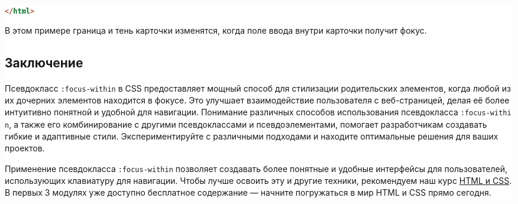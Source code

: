```html
</html>

```

В этом примере граница и тень карточки изменятся, когда поле ввода внутри карточки получит фокус.

## Заключение

Псевдокласс `:focus-within` в CSS предоставляет мощный способ для стилизации родительских элементов, когда любой из их дочерних элементов находится в фокусе. Это улучшает взаимодействие пользователя с веб-страницей, делая её более интуитивно понятной и удобной для навигации. Понимание различных способов использования псевдокласса `:focus-within`, а также его комбинирование с другими псевдоклассами и псевдоэлементами, помогает разработчикам создавать гибкие и адаптивные стили. Экспериментируйте с различными подходами и находите оптимальные решения для ваших проектов.

Применение псевдокласса `:focus-within` позволяет создавать более понятные и удобные интерфейсы для пользователей, использующих клавиатуру для навигации. Чтобы лучше освоить эту и другие техники, рекомендуем наш курс [HTML и CSS](https://purpleschool.ru/course/html-css?utm_source=knowledgebase&utm_medium=text&utm_campaign=Psevdoklass-focus-within-v-CSS-Polnoe-rukovodstvo-s-primerami). В первых 3 модулях уже доступно бесплатное содержание — начните погружаться в мир HTML и CSS прямо сегодня.
